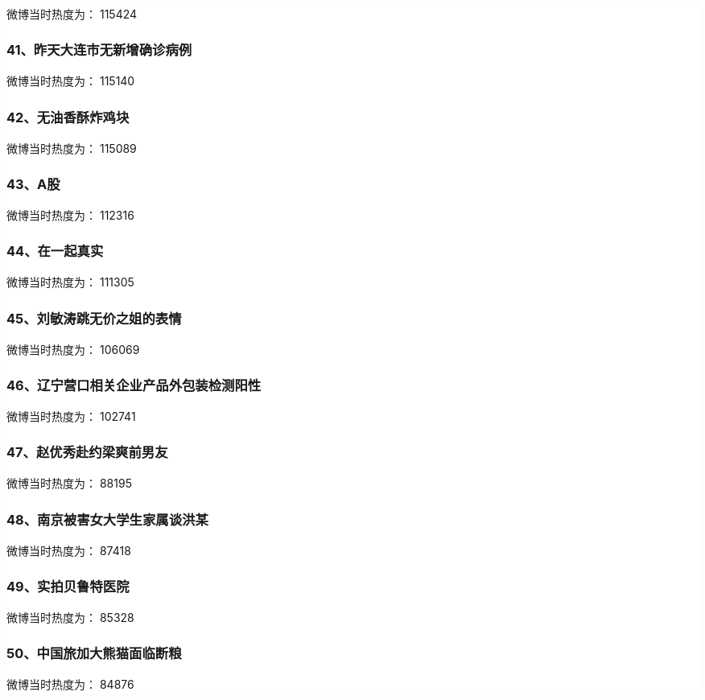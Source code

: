 微博当时热度为： 115424

### 41、昨天大连市无新增确诊病例

微博当时热度为： 115140

### 42、无油香酥炸鸡块

微博当时热度为： 115089

### 43、A股

微博当时热度为： 112316

### 44、在一起真实

微博当时热度为： 111305

### 45、刘敏涛跳无价之姐的表情

微博当时热度为： 106069

### 46、辽宁营口相关企业产品外包装检测阳性

微博当时热度为： 102741

### 47、赵优秀赴约梁爽前男友

微博当时热度为： 88195

### 48、南京被害女大学生家属谈洪某

微博当时热度为： 87418

### 49、实拍贝鲁特医院

微博当时热度为： 85328

### 50、中国旅加大熊猫面临断粮

微博当时热度为： 84876


